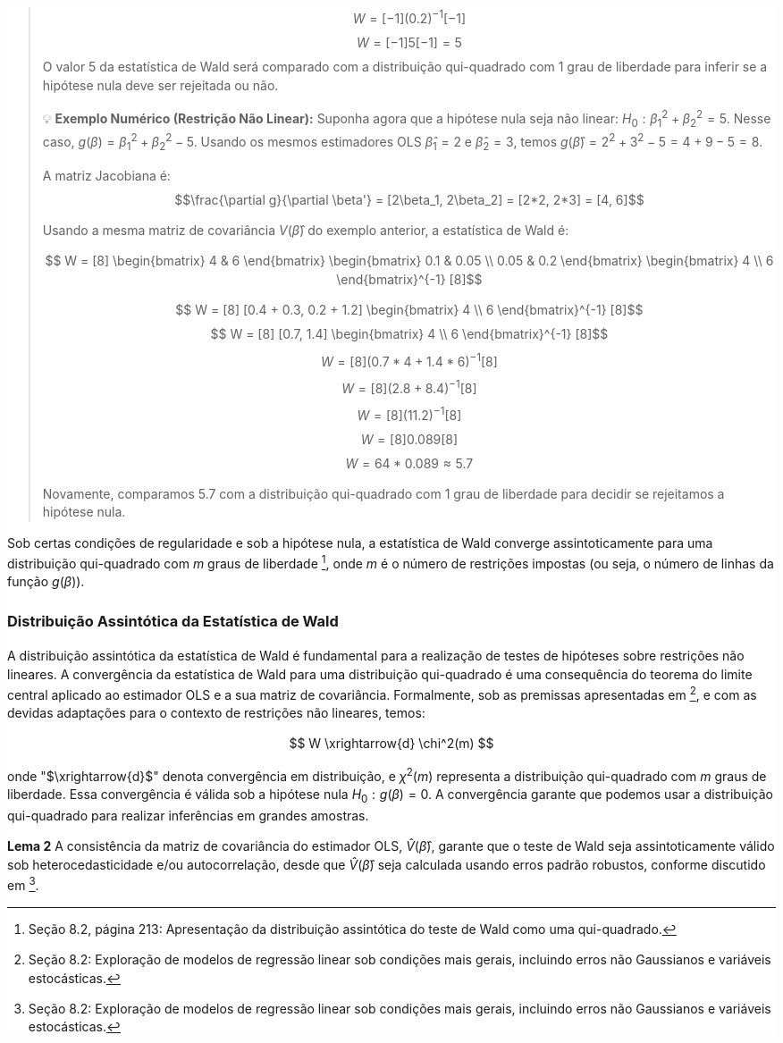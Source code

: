 >  $$ W = [-1] (0.2)^{-1} [-1] $$
>  $$ W = [-1] 5 [-1] = 5 $$
> O valor 5 da estatística de Wald será comparado com a distribuição qui-quadrado com 1 grau de liberdade para inferir se a hipótese nula deve ser rejeitada ou não.
>
> 💡 **Exemplo Numérico (Restrição Não Linear):**
> Suponha agora que a hipótese nula seja não linear: $H_0: \beta_1^2 + \beta_2^2 = 5$. Nesse caso, $g(\beta) = \beta_1^2 + \beta_2^2 - 5$. Usando os mesmos estimadores OLS $\hat{\beta}_1 = 2$ e $\hat{\beta}_2 = 3$, temos $g(\hat{\beta}) = 2^2 + 3^2 - 5 = 4 + 9 - 5 = 8$.
>
> A matriz Jacobiana é:
> $$\frac{\partial g}{\partial \beta'} = [2\beta_1, 2\beta_2] = [2*2, 2*3] = [4, 6]$$
>
> Usando a mesma matriz de covariância $V(\hat{\beta})$ do exemplo anterior, a estatística de Wald é:
>
>  $$ W = [8] \begin{bmatrix} 4 & 6 \end{bmatrix} \begin{bmatrix} 0.1 & 0.05 \\ 0.05 & 0.2 \end{bmatrix} \begin{bmatrix} 4 \\ 6 \end{bmatrix}^{-1} [8]$$
>
>  $$ W = [8] [0.4 + 0.3, 0.2 + 1.2] \begin{bmatrix} 4 \\ 6 \end{bmatrix}^{-1} [8]$$
>  $$ W = [8] [0.7, 1.4] \begin{bmatrix} 4 \\ 6 \end{bmatrix}^{-1} [8]$$
>  $$ W = [8] (0.7*4 + 1.4*6)^{-1} [8]$$
>  $$ W = [8] (2.8 + 8.4)^{-1} [8]$$
>  $$ W = [8] (11.2)^{-1} [8]$$
>  $$ W = [8] 0.089 [8] $$
>  $$ W = 64 * 0.089 \approx 5.7$$
>
> Novamente, comparamos 5.7 com a distribuição qui-quadrado com 1 grau de liberdade para decidir se rejeitamos a hipótese nula.

Sob certas condições de regularidade e sob a hipótese nula, a estatística de Wald converge assintoticamente para uma distribuição qui-quadrado com $m$ graus de liberdade [^8.2.23], onde $m$ é o número de restrições impostas (ou seja, o número de linhas da função $g(\beta)$).

### Distribuição Assintótica da Estatística de Wald
A distribuição assintótica da estatística de Wald é fundamental para a realização de testes de hipóteses sobre restrições não lineares. A convergência da estatística de Wald para uma distribuição qui-quadrado é uma consequência do teorema do limite central aplicado ao estimador OLS e a sua matriz de covariância. Formalmente, sob as premissas apresentadas em [^8.2], e com as devidas adaptações para o contexto de restrições não lineares, temos:

$$ W \xrightarrow{d} \chi^2(m) $$

onde "$\xrightarrow{d}$" denota convergência em distribuição, e $\chi^2(m)$ representa a distribuição qui-quadrado com $m$ graus de liberdade. Essa convergência é válida sob a hipótese nula $H_0 : g(\beta)=0$. A convergência garante que podemos usar a distribuição qui-quadrado para realizar inferências em grandes amostras.

**Lema 2**
A consistência da matriz de covariância do estimador OLS, $\hat{V}(\hat{\beta})$, garante que o teste de Wald seja assintoticamente válido sob heterocedasticidade e/ou autocorrelação, desde que $\hat{V}(\hat{\beta})$ seja calculada usando erros padrão robustos, conforme discutido em [^8.2].


[^8.1.26]:  Seção 8.1, página 204: Apresentação da estatística t clássica para testes de hipóteses sobre os coeficientes de um modelo de regressão linear.
[^8.2]: Seção 8.2: Exploração de modelos de regressão linear sob condições mais gerais, incluindo erros não Gaussianos e variáveis estocásticas.
[^8.2.20]: Seção 8.2, página 212: Definição da estatística do teste t em sua forma assintótica.
[^8.2.23]: Seção 8.2, página 213: Apresentação da distribuição assintótica do teste de Wald como uma qui-quadrado.
[^8.3]: Seção 8.3: Análise de estimadores de mínimos quadrados generalizados (GLS) quando a matriz de variância-covariância dos erros não é escalar.
[^8.3.5]: Seção 8.3, página 220: Apresentação do estimador de mínimos quadrados generalizados (GLS).
[^8.3.20]: Seção 8.3, página 225: Distribuição assintótica para a estimação da autocorrelação em resíduos de modelos de regressão.
[^8.3.19]: Seção 8.3, página 225: Expressão da estatística usada para a estimação de autocorrelação.
[^8.3.25]: Seção 8.3, página 227:  Apresentação da função de verossimilhança para erros com autocorrelação.